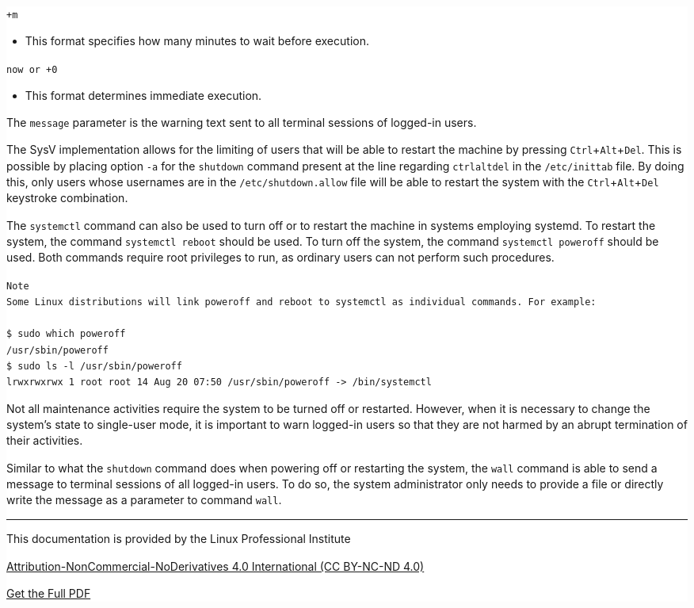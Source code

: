 `+m`
- This format specifies how many minutes to wait before execution.

`now or +0`
- This format determines immediate execution.

The `message` parameter is the warning text sent to all terminal sessions of logged-in users.

The SysV implementation allows for the limiting of users that will be able to restart the machine by pressing `Ctrl`+`Alt`+`Del`. This is possible by placing option `-a` for the `shutdown` command present at the line regarding `ctrlaltdel` in the `/etc/inittab` file. By doing this, only users whose usernames are in the `/etc/shutdown.allow` file will be able to restart the system with the `Ctrl`+`Alt`+`Del` keystroke combination.

The `systemctl` command can also be used to turn off or to restart the machine in systems employing systemd. To restart the system, the command `systemctl reboot` should be used. To turn off the system, the command `systemctl poweroff` should be used. Both commands require root privileges to run, as ordinary users can not perform such procedures.

```
Note
Some Linux distributions will link poweroff and reboot to systemctl as individual commands. For example:

$ sudo which poweroff
/usr/sbin/poweroff
$ sudo ls -l /usr/sbin/poweroff
lrwxrwxrwx 1 root root 14 Aug 20 07:50 /usr/sbin/poweroff -> /bin/systemctl
```

Not all maintenance activities require the system to be turned off or restarted. However, when it is necessary to change the system’s state to single-user mode, it is important to warn logged-in users so that they are not harmed by an abrupt termination of their activities.

Similar to what the `shutdown` command does when powering off or restarting the system, the `wall` command is able to send a message to terminal sessions of all logged-in users. To do so, the system administrator only needs to provide a file or directly write the message as a parameter to command `wall`.


___
This documentation is provided by the Linux Professional Institute

[Attribution-NonCommercial-NoDerivatives 4.0 International (CC BY-NC-ND 4.0)](https://creativecommons.org/licenses/by-nc-nd/4.0/)

[Get the Full PDF](https://learning.lpi.org/en/learning-materials/101-500/)











